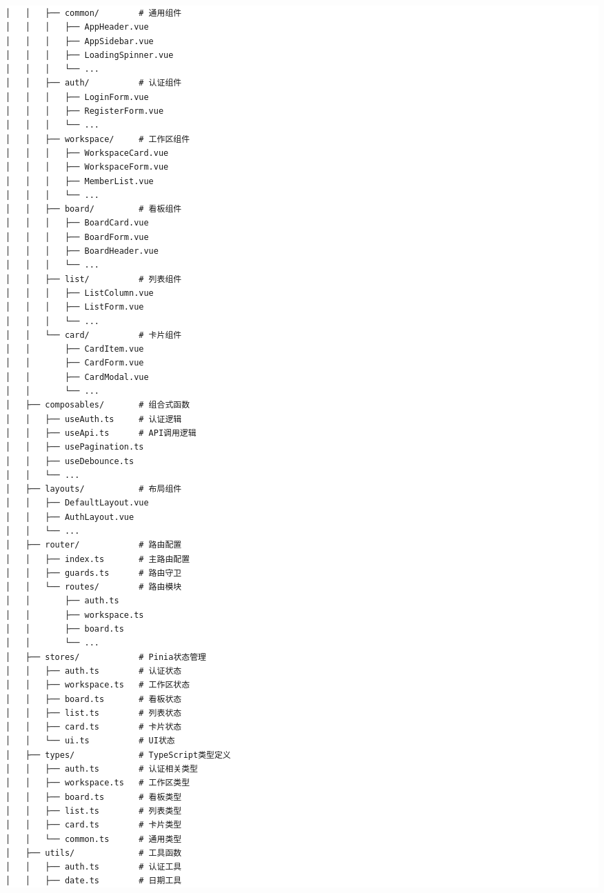 ```
│   │   ├── common/        # 通用组件
│   │   │   ├── AppHeader.vue
│   │   │   ├── AppSidebar.vue
│   │   │   ├── LoadingSpinner.vue
│   │   │   └── ...
│   │   ├── auth/          # 认证组件
│   │   │   ├── LoginForm.vue
│   │   │   ├── RegisterForm.vue
│   │   │   └── ...
│   │   ├── workspace/     # 工作区组件
│   │   │   ├── WorkspaceCard.vue
│   │   │   ├── WorkspaceForm.vue
│   │   │   ├── MemberList.vue
│   │   │   └── ...
│   │   ├── board/         # 看板组件
│   │   │   ├── BoardCard.vue
│   │   │   ├── BoardForm.vue
│   │   │   ├── BoardHeader.vue
│   │   │   └── ...
│   │   ├── list/          # 列表组件
│   │   │   ├── ListColumn.vue
│   │   │   ├── ListForm.vue
│   │   │   └── ...
│   │   └── card/          # 卡片组件
│   │       ├── CardItem.vue
│   │       ├── CardForm.vue
│   │       ├── CardModal.vue
│   │       └── ...
│   ├── composables/       # 组合式函数
│   │   ├── useAuth.ts     # 认证逻辑
│   │   ├── useApi.ts      # API调用逻辑
│   │   ├── usePagination.ts
│   │   ├── useDebounce.ts
│   │   └── ...
│   ├── layouts/           # 布局组件
│   │   ├── DefaultLayout.vue
│   │   ├── AuthLayout.vue
│   │   └── ...
│   ├── router/            # 路由配置
│   │   ├── index.ts       # 主路由配置
│   │   ├── guards.ts      # 路由守卫
│   │   └── routes/        # 路由模块
│   │       ├── auth.ts
│   │       ├── workspace.ts
│   │       ├── board.ts
│   │       └── ...
│   ├── stores/            # Pinia状态管理
│   │   ├── auth.ts        # 认证状态
│   │   ├── workspace.ts   # 工作区状态
│   │   ├── board.ts       # 看板状态
│   │   ├── list.ts        # 列表状态
│   │   ├── card.ts        # 卡片状态
│   │   └── ui.ts          # UI状态
│   ├── types/             # TypeScript类型定义
│   │   ├── auth.ts        # 认证相关类型
│   │   ├── workspace.ts   # 工作区类型
│   │   ├── board.ts       # 看板类型
│   │   ├── list.ts        # 列表类型
│   │   ├── card.ts        # 卡片类型
│   │   └── common.ts      # 通用类型
│   ├── utils/             # 工具函数
│   │   ├── auth.ts        # 认证工具
│   │   ├── date.ts        # 日期工具
```